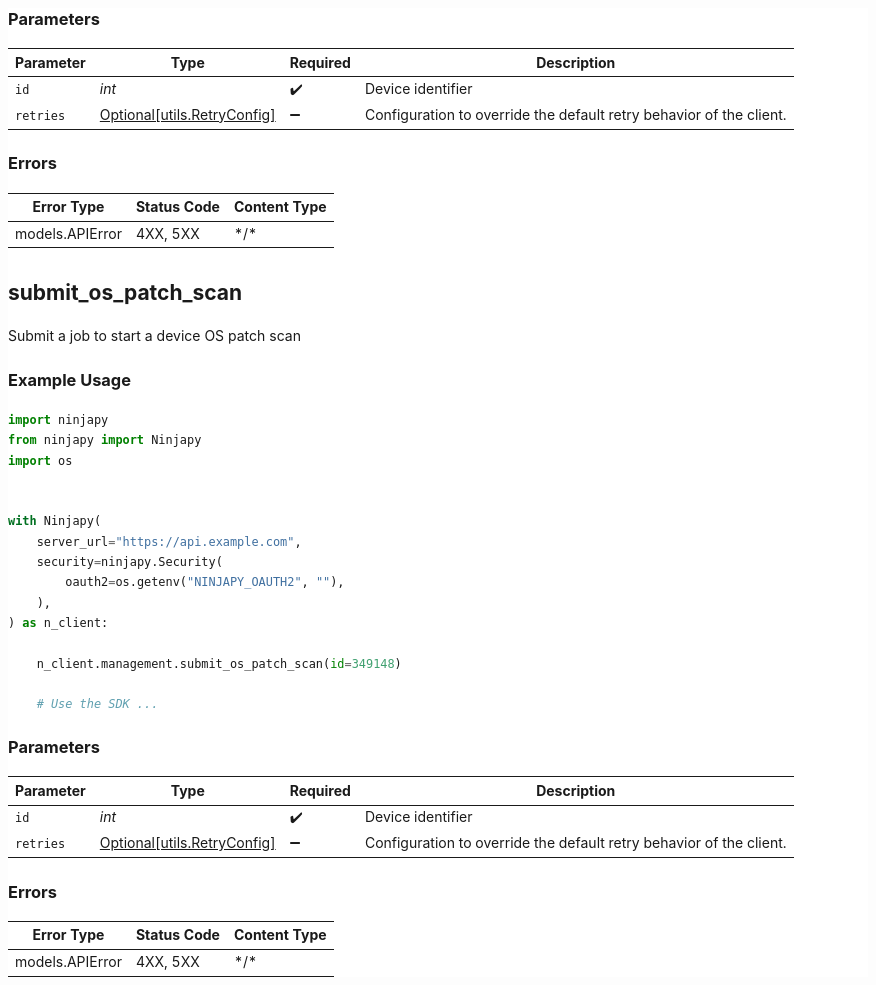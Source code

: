 ### Parameters

| Parameter                                                           | Type                                                                | Required                                                            | Description                                                         |
| ------------------------------------------------------------------- | ------------------------------------------------------------------- | ------------------------------------------------------------------- | ------------------------------------------------------------------- |
| `id`                                                                | *int*                                                               | :heavy_check_mark:                                                  | Device identifier                                                   |
| `retries`                                                           | [Optional[utils.RetryConfig]](../../models/utils/retryconfig.md)    | :heavy_minus_sign:                                                  | Configuration to override the default retry behavior of the client. |

### Errors

| Error Type      | Status Code     | Content Type    |
| --------------- | --------------- | --------------- |
| models.APIError | 4XX, 5XX        | \*/\*           |

## submit_os_patch_scan

Submit a job to start a device OS patch scan

### Example Usage

```python
import ninjapy
from ninjapy import Ninjapy
import os


with Ninjapy(
    server_url="https://api.example.com",
    security=ninjapy.Security(
        oauth2=os.getenv("NINJAPY_OAUTH2", ""),
    ),
) as n_client:

    n_client.management.submit_os_patch_scan(id=349148)

    # Use the SDK ...

```

### Parameters

| Parameter                                                           | Type                                                                | Required                                                            | Description                                                         |
| ------------------------------------------------------------------- | ------------------------------------------------------------------- | ------------------------------------------------------------------- | ------------------------------------------------------------------- |
| `id`                                                                | *int*                                                               | :heavy_check_mark:                                                  | Device identifier                                                   |
| `retries`                                                           | [Optional[utils.RetryConfig]](../../models/utils/retryconfig.md)    | :heavy_minus_sign:                                                  | Configuration to override the default retry behavior of the client. |

### Errors

| Error Type      | Status Code     | Content Type    |
| --------------- | --------------- | --------------- |
| models.APIError | 4XX, 5XX        | \*/\*           |
